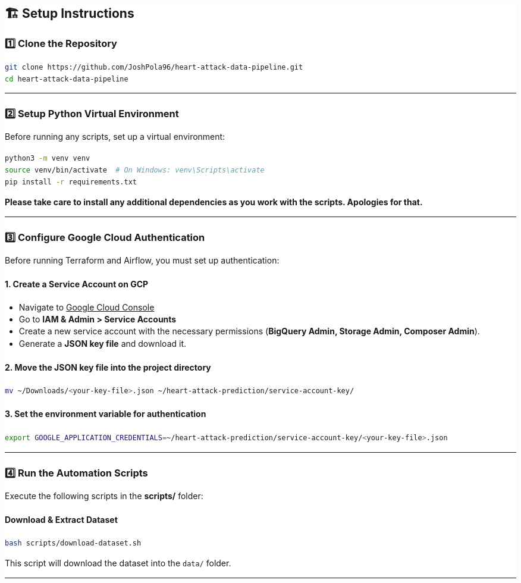 
## 🏗️ **Setup Instructions**

### **1️⃣ Clone the Repository**
```bash
git clone https://github.com/JoshPola96/heart-attack-data-pipeline.git
cd heart-attack-data-pipeline
```

---

### **2️⃣ Setup Python Virtual Environment**
Before running any scripts, set up a virtual environment:
```bash
python3 -m venv venv
source venv/bin/activate  # On Windows: venv\Scripts\activate
pip install -r requirements.txt
```

**Please take care to install any additional dependencies as you work with the scripts. Apologies for that.**

---

### **3️⃣ Configure Google Cloud Authentication**
Before running Terraform and Airflow, you must set up authentication:

#### **1. Create a Service Account on GCP**
- Navigate to [Google Cloud Console](https://console.cloud.google.com/)
- Go to **IAM & Admin > Service Accounts**
- Create a new service account with the necessary permissions (**BigQuery Admin, Storage Admin, Composer Admin**).
- Generate a **JSON key file** and download it.

#### **2. Move the JSON key file into the project directory**
```bash
mv ~/Downloads/<your-key-file>.json ~/heart-attack-prediction/service-account-key/
```

#### **3. Set the environment variable for authentication**
```bash
export GOOGLE_APPLICATION_CREDENTIALS=~/heart-attack-prediction/service-account-key/<your-key-file>.json
```

---

### **4️⃣ Run the Automation Scripts**
Execute the following scripts in the **scripts/** folder:

#### **Download & Extract Dataset**
```bash
bash scripts/download-dataset.sh
```
This script will download the dataset into the `data/` folder.

---
